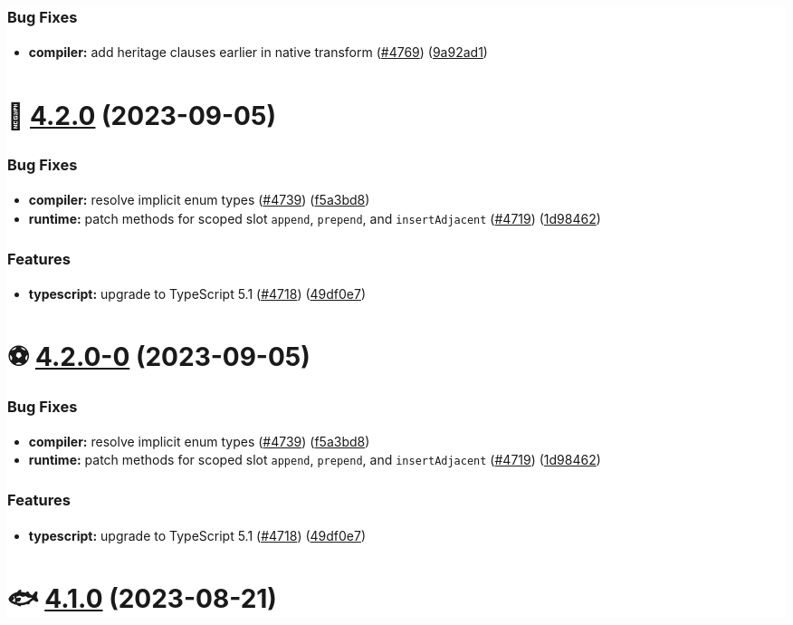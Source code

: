 ### Bug Fixes

* **compiler:** add heritage clauses earlier in native transform ([#4769](https://github.com/ionic-team/stencil/issues/4769)) ([9a92ad1](https://github.com/ionic-team/stencil/commit/9a92ad12f628a5c2eae3048bda983fed2bc140b5))



# 🌲 [4.2.0](https://github.com/ionic-team/stencil/compare/v4.2.0-0...v4.2.0) (2023-09-05)


### Bug Fixes

* **compiler:** resolve implicit enum types ([#4739](https://github.com/ionic-team/stencil/issues/4739)) ([f5a3bd8](https://github.com/ionic-team/stencil/commit/f5a3bd8739a4b9eab3b8b9b1f9c808c47b2aa4fc))
* **runtime:** patch methods for scoped slot `append`, `prepend`, and `insertAdjacent` ([#4719](https://github.com/ionic-team/stencil/issues/4719)) ([1d98462](https://github.com/ionic-team/stencil/commit/1d98462135a196b9d9037dd46f0e7fe55d108496))


### Features
* **typescript:** upgrade to TypeScript 5.1 ([#4718](https://github.com/ionic-team/stencil/pull/4718)) ([49df0e7](https://github.com/ionic-team/stencil/commit/49df0e7b9bc1862d690e3239404243de1c838d6d))



# ⚽️ [4.2.0-0](https://github.com/ionic-team/stencil/compare/v4.1.0...v4.2.0-0) (2023-09-05)


### Bug Fixes

* **compiler:** resolve implicit enum types ([#4739](https://github.com/ionic-team/stencil/issues/4739)) ([f5a3bd8](https://github.com/ionic-team/stencil/commit/f5a3bd8739a4b9eab3b8b9b1f9c808c47b2aa4fc))
* **runtime:** patch methods for scoped slot `append`, `prepend`, and `insertAdjacent` ([#4719](https://github.com/ionic-team/stencil/issues/4719)) ([1d98462](https://github.com/ionic-team/stencil/commit/1d98462135a196b9d9037dd46f0e7fe55d108496))


### Features
* **typescript:** upgrade to TypeScript 5.1 ([#4718](https://github.com/ionic-team/stencil/pull/4718)) ([49df0e7](https://github.com/ionic-team/stencil/commit/49df0e7b9bc1862d690e3239404243de1c838d6d))



# 🐟 [4.1.0](https://github.com/ionic-team/stencil/compare/v4.0.5...v4.1.0) (2023-08-21)
